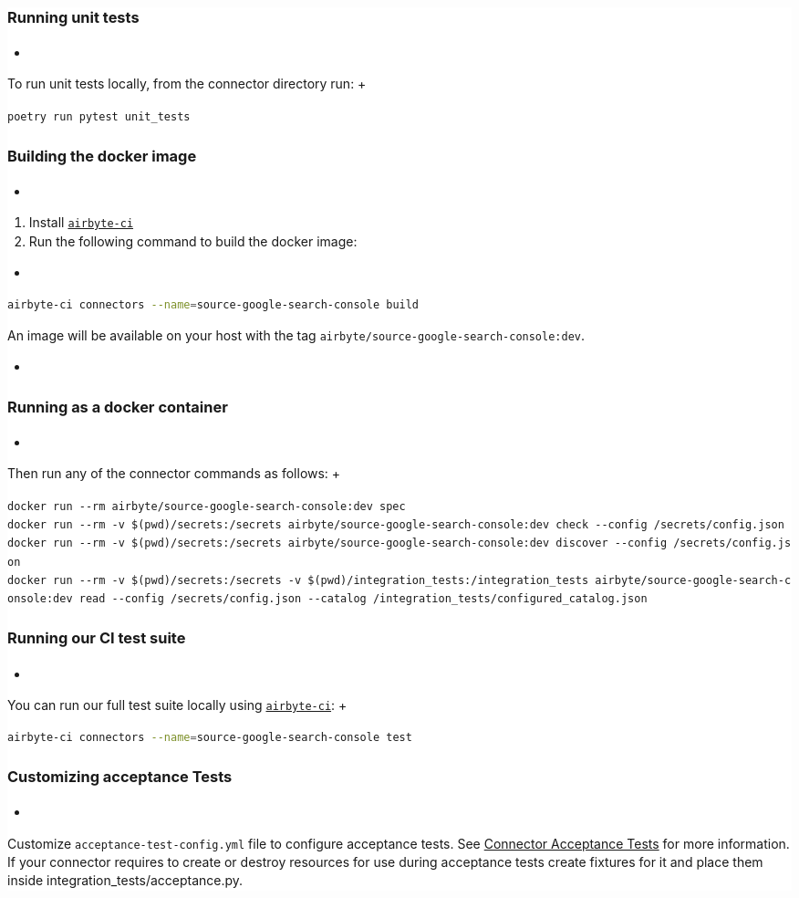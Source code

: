 ### Running unit tests
+
 To run unit tests locally, from the connector directory run:
+
 ```
 poetry run pytest unit_tests
 ```
 
 ### Building the docker image
+
 1. Install [`airbyte-ci`](https://github.com/airbytehq/airbyte/blob/master/airbyte-ci/connectors/pipelines/README.md)
 2. Run the following command to build the docker image:
+
 ```bash
 airbyte-ci connectors --name=source-google-search-console build
 ```
 
 An image will be available on your host with the tag `airbyte/source-google-search-console:dev`.
 
-
 ### Running as a docker container
+
 Then run any of the connector commands as follows:
+
 ```
 docker run --rm airbyte/source-google-search-console:dev spec
 docker run --rm -v $(pwd)/secrets:/secrets airbyte/source-google-search-console:dev check --config /secrets/config.json
 docker run --rm -v $(pwd)/secrets:/secrets airbyte/source-google-search-console:dev discover --config /secrets/config.json
 docker run --rm -v $(pwd)/secrets:/secrets -v $(pwd)/integration_tests:/integration_tests airbyte/source-google-search-console:dev read --config /secrets/config.json --catalog /integration_tests/configured_catalog.json
 ```
 
 ### Running our CI test suite
+
 You can run our full test suite locally using [`airbyte-ci`](https://github.com/airbytehq/airbyte/blob/master/airbyte-ci/connectors/pipelines/README.md):
+
 ```bash
 airbyte-ci connectors --name=source-google-search-console test
 ```
 
 ### Customizing acceptance Tests
+
 Customize `acceptance-test-config.yml` file to configure acceptance tests. See [Connector Acceptance Tests](https://docs.airbyte.com/connector-development/testing-connectors/connector-acceptance-tests-reference) for more information.
 If your connector requires to create or destroy resources for use during acceptance tests create fixtures for it and place them inside integration_tests/acceptance.py.
 